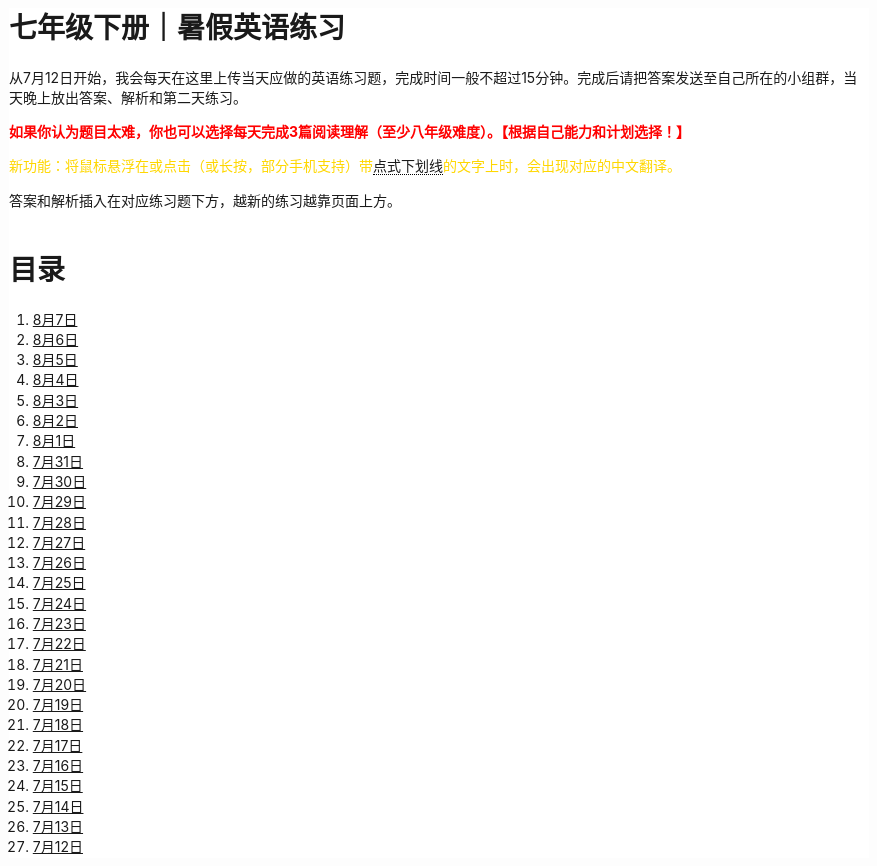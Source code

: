 <meta charset="utf-8">
<meta name="viewport" content="width=device-width, initial-scale=1">
<link href="https://cdn.jsdelivr.net/npm/bootstrap@5.1.2/dist/css/bootstrap.min.css" rel="stylesheet">
<script src="https://cdn.jsdelivr.net/npm/bootstrap@5.1.2/dist/js/bootstrap.bundle.min.js"></script>
<nav class="navbar bg-white navbar-light sticky-top">
	<div class="container-fluid">
		<script src="/header.js" type="text/javascript"></script>
	</div>
</nav>
<link rel="stylesheet" type="text/css" href="style.css">

# 七年级下册｜暑假英语练习

从7月12日开始，我会每天在这里上传当天应做的英语练习题，完成时间一般不超过15分钟。完成后请把答案发送至自己所在的小组群，当天晚上放出答案、解析和第二天练习。

<p style="color:red; font-weight: bold">如果你认为题目太难，你也可以选择每天完成3篇阅读理解（至少八年级难度）。【根据自己能力和计划选择！】</p>

<p style="color:gold">新功能：将鼠标悬浮在或点击（或长按，部分手机支持）带<a style="border-bottom: 1px dotted black" data-bs-toggle="tooltip" data-bs-placement="top" title="就是这样">点式下划线</a>的文字上时，会出现对应的中文翻译。</p>

答案和解析插入在对应练习题下方，越新的练习越靠页面上方。

# 目录

1. <a href="#8.7">8月7日</a>
2. <a href="#8.6">8月6日</a>
3. <a href="#8.5">8月5日</a>
4. <a href="#8.4">8月4日</a>
5. <a href="#8.3">8月3日</a>
6. <a href="#8.2">8月2日</a>
7. <a href="#8.1">8月1日</a>
8. <a href="#7.31">7月31日</a>
9. <a href="#7.30">7月30日</a>
10. <a href="#7.29">7月29日</a>
11. <a href="#7.28">7月28日</a>
12. <a href="#7.27">7月27日</a>
13. <a href="#7.26">7月26日</a>
14. <a href="#7.25">7月25日</a>
15. <a href="#7.24">7月24日</a>
16. <a href="#7.23">7月23日</a>
17. <a href="#7.22">7月22日</a>
18. <a href="#7.21">7月21日</a>
19. <a href="#7.20">7月20日</a>
20. <a href="#7.19">7月19日</a>
21. <a href="#7.18">7月18日</a>
22. <a href="#7.17">7月17日</a>
23. <a href="#7.16">7月16日</a>
24. <a href="#7.15">7月15日</a>
25. <a href="#7.14">7月14日</a>
26. <a href="#7.13">7月13日</a>
27. <a href="#7.12">7月12日</a>
